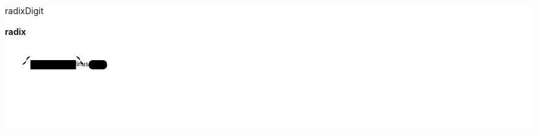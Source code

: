 <path d="M276 41h10"></path>
<g>
<path d="M286 41h0"></path>
<path d="M406 41h0"></path>
<path d="M286 41h10"></path>
<g>
<path d="M296 41h0"></path>
<path d="M396 41h0"></path>
<rect x="296" y="30" width="100" height="22"></rect>
<text x="346" y="45">radixDigit</text>
</g>
<path d="M396 41h10"></path>
<path d="M296 41a10 10 0 0 0 -10 10v0a10 10 0 0 0 10 10"></path>
<g>
<path d="M296 61h100"></path>
</g>
<path d="M396 61a10 10 0 0 0 10 -10v0a10 10 0 0 0 -10 -10"></path>
</g>
<path d="M406 41h10"></path>
</g>
</g>
<path d="M 416 41 h 20 m -10 -10 v 20 m 10 -20 v 20"></path>
</g>
</svg>

**radix**

<svg class="railroad-diagram" width="1253" height="189" viewBox="0 0 1253 189">
<g transform="translate(.5 .5)">
<path d="M 20 31 v 20 m 10 -20 v 20 m -10 -10 h 20.5"></path>
<g>
<path d="M40 41h0"></path>
<path d="M1212 41h0"></path>
<g>
<path d="M40 41h0"></path>
<path d="M820 41h0"></path>
<g>
<path d="M40 41h0"></path>
<path d="M188 41h0"></path>
<path d="M40 41a10 10 0 0 0 10 -10v0a10 10 0 0 1 10 -10"></path>
<g>
<path d="M60 21h108"></path>
</g>
<path d="M168 21a10 10 0 0 1 10 10v0a10 10 0 0 0 10 10"></path>
<path d="M40 41h20"></path>
<g>
<path d="M60 41h0"></path>
<path d="M168 41h0"></path>
<rect x="60" y="30" width="108" height="22"></rect>
<text x="114" y="45">plusOrMinus</text>
</g>
<path d="M168 41h20"></path>
</g>
<g>
<path d="M188 41h0"></path>
<path d="M820 41h0"></path>
<path d="M188 41h10"></path>
<g>
<path d="M198 41h0"></path>
<path d="M242 41h0"></path>
<rect x="198" y="30" width="44" height="22" rx="10" ry="10"></rect>
<text x="220" y="45">"0"</text>
</g>
<path d="M242 41h10"></path>